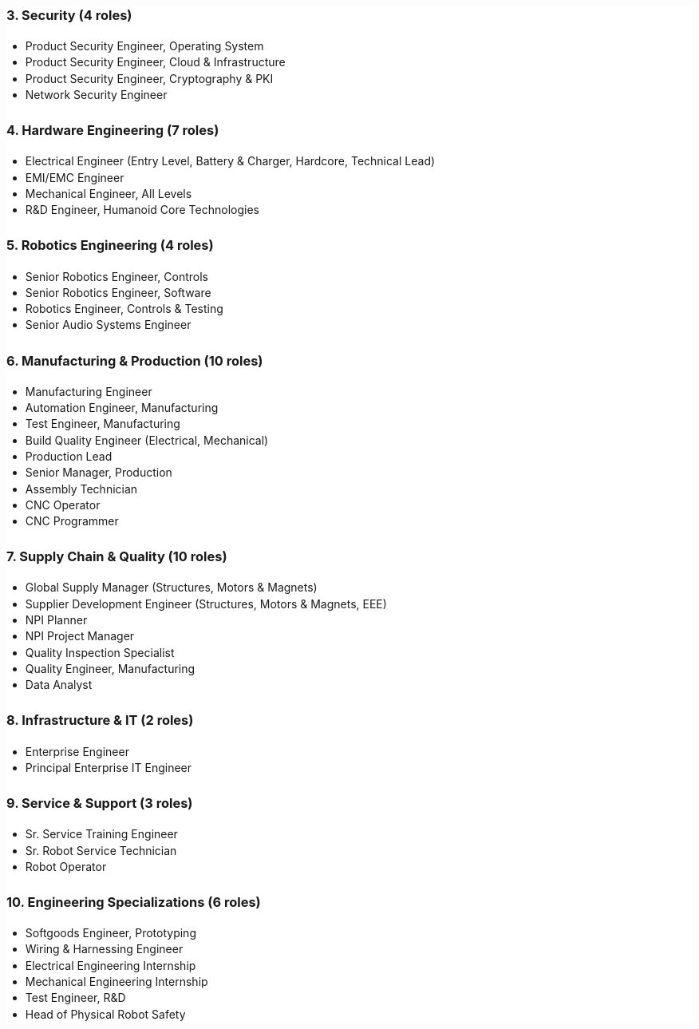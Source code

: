 ### 3. Security (4 roles)
- Product Security Engineer, Operating System
- Product Security Engineer, Cloud & Infrastructure
- Product Security Engineer, Cryptography & PKI
- Network Security Engineer

### 4. Hardware Engineering (7 roles)
- Electrical Engineer (Entry Level, Battery & Charger, Hardcore, Technical Lead)
- EMI/EMC Engineer
- Mechanical Engineer, All Levels
- R&D Engineer, Humanoid Core Technologies

### 5. Robotics Engineering (4 roles)
- Senior Robotics Engineer, Controls
- Senior Robotics Engineer, Software
- Robotics Engineer, Controls & Testing
- Senior Audio Systems Engineer

### 6. Manufacturing & Production (10 roles)
- Manufacturing Engineer
- Automation Engineer, Manufacturing
- Test Engineer, Manufacturing
- Build Quality Engineer (Electrical, Mechanical)
- Production Lead
- Senior Manager, Production
- Assembly Technician
- CNC Operator
- CNC Programmer

### 7. Supply Chain & Quality (10 roles)
- Global Supply Manager (Structures, Motors & Magnets)
- Supplier Development Engineer (Structures, Motors & Magnets, EEE)
- NPI Planner
- NPI Project Manager
- Quality Inspection Specialist
- Quality Engineer, Manufacturing
- Data Analyst

### 8. Infrastructure & IT (2 roles)
- Enterprise Engineer
- Principal Enterprise IT Engineer

### 9. Service & Support (3 roles)
- Sr. Service Training Engineer
- Sr. Robot Service Technician
- Robot Operator

### 10. Engineering Specializations (6 roles)
- Softgoods Engineer, Prototyping
- Wiring & Harnessing Engineer
- Electrical Engineering Internship
- Mechanical Engineering Internship
- Test Engineer, R&D
- Head of Physical Robot Safety
